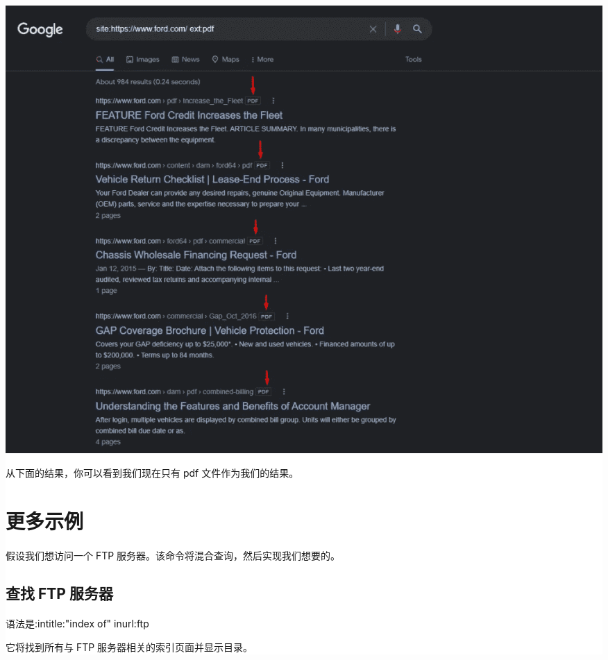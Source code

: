 ![](img/852fc5a712d2b6227efdd41f48971795.png)

从下面的结果，你可以看到我们现在只有 pdf 文件作为我们的结果。

# 更多示例

假设我们想访问一个 FTP 服务器。该命令将混合查询，然后实现我们想要的。

## 查找 FTP 服务器

语法是:intitle:"index of" inurl:ftp

它将找到所有与 FTP 服务器相关的索引页面并显示目录。
